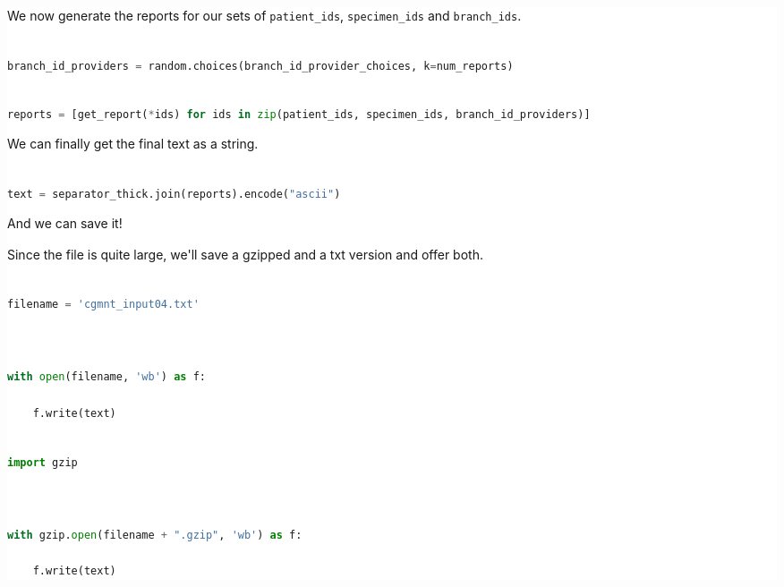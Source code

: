 

We now generate the reports for our sets of `patient_ids`, `specimen_ids` and `branch_ids`.





```python

branch_id_providers = random.choices(branch_id_provider_choices, k=num_reports)

```





```python

reports = [get_report(*ids) for ids in zip(patient_ids, specimen_ids, branch_id_providers)]

```



We can finally get the final text as a string.





```python

text = separator_thick.join(reports).encode("ascii")

```



And we can save it!



Since the file is quite large, we'll save a gzipped and a txt version and offer both.





```python

filename = 'cgmnt_input04.txt'



with open(filename, 'wb') as f:

    f.write(text)

```





```python

import gzip



with gzip.open(filename + ".gzip", 'wb') as f:

    f.write(text)

```
